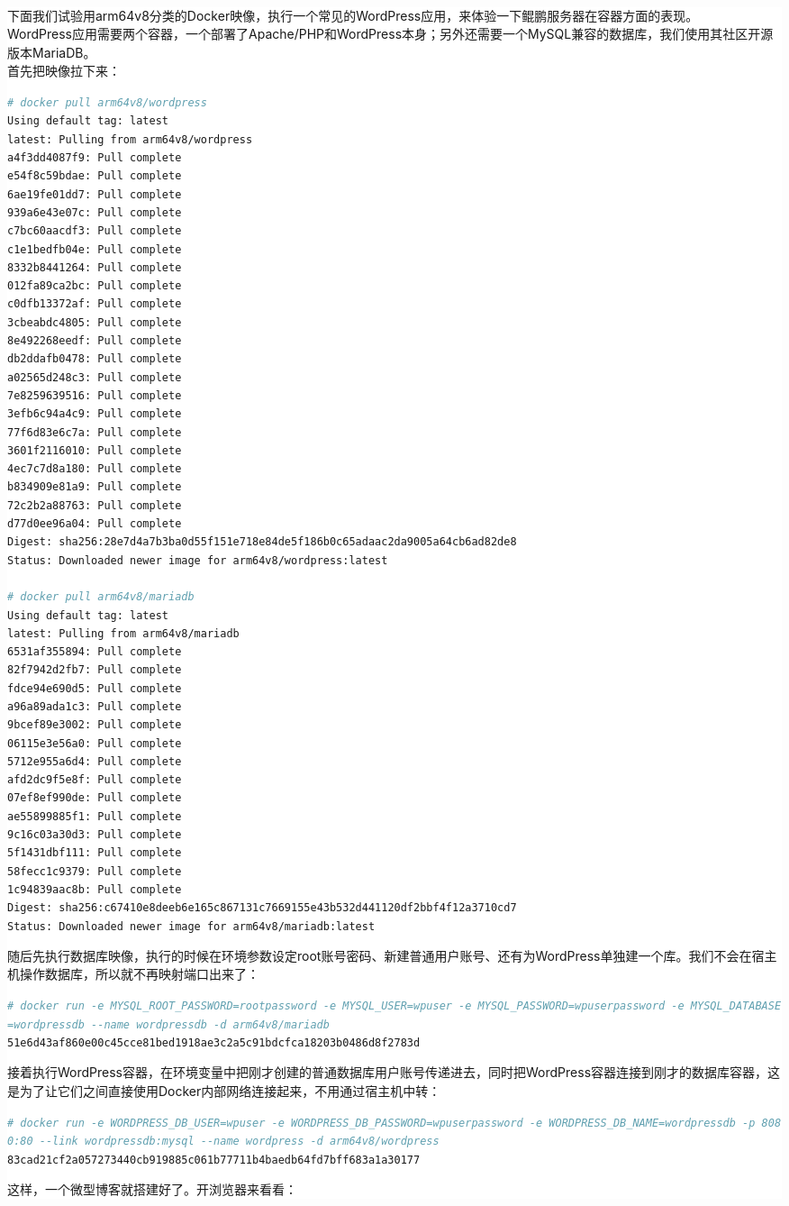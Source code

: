 下面我们试验用arm64v8分类的Docker映像，执行一个常见的WordPress应用，来体验一下鲲鹏服务器在容器方面的表现。  
WordPress应用需要两个容器，一个部署了Apache/PHP和WordPress本身；另外还需要一个MySQL兼容的数据库，我们使用其社区开源版本MariaDB。  
首先把映像拉下来：  
```bash
# docker pull arm64v8/wordpress
Using default tag: latest
latest: Pulling from arm64v8/wordpress
a4f3dd4087f9: Pull complete 
e54f8c59bdae: Pull complete 
6ae19fe01dd7: Pull complete 
939a6e43e07c: Pull complete 
c7bc60aacdf3: Pull complete 
c1e1bedfb04e: Pull complete 
8332b8441264: Pull complete 
012fa89ca2bc: Pull complete 
c0dfb13372af: Pull complete 
3cbeabdc4805: Pull complete 
8e492268eedf: Pull complete 
db2ddafb0478: Pull complete 
a02565d248c3: Pull complete 
7e8259639516: Pull complete 
3efb6c94a4c9: Pull complete 
77f6d83e6c7a: Pull complete 
3601f2116010: Pull complete 
4ec7c7d8a180: Pull complete 
b834909e81a9: Pull complete 
72c2b2a88763: Pull complete 
d77d0ee96a04: Pull complete 
Digest: sha256:28e7d4a7b3ba0d55f151e718e84de5f186b0c65adaac2da9005a64cb6ad82de8
Status: Downloaded newer image for arm64v8/wordpress:latest

# docker pull arm64v8/mariadb
Using default tag: latest
latest: Pulling from arm64v8/mariadb
6531af355894: Pull complete 
82f7942d2fb7: Pull complete 
fdce94e690d5: Pull complete 
a96a89ada1c3: Pull complete 
9bcef89e3002: Pull complete 
06115e3e56a0: Pull complete 
5712e955a6d4: Pull complete 
afd2dc9f5e8f: Pull complete 
07ef8ef990de: Pull complete 
ae55899885f1: Pull complete 
9c16c03a30d3: Pull complete 
5f1431dbf111: Pull complete 
58fecc1c9379: Pull complete 
1c94839aac8b: Pull complete 
Digest: sha256:c67410e8deeb6e165c867131c7669155e43b532d441120df2bbf4f12a3710cd7
Status: Downloaded newer image for arm64v8/mariadb:latest
```
随后先执行数据库映像，执行的时候在环境参数设定root账号密码、新建普通用户账号、还有为WordPress单独建一个库。我们不会在宿主机操作数据库，所以就不再映射端口出来了：  
```bash
# docker run -e MYSQL_ROOT_PASSWORD=rootpassword -e MYSQL_USER=wpuser -e MYSQL_PASSWORD=wpuserpassword -e MYSQL_DATABASE=wordpressdb --name wordpressdb -d arm64v8/mariadb
51e6d43af860e00c45cce81bed1918ae3c2a5c91bdcfca18203b0486d8f2783d
```
接着执行WordPress容器，在环境变量中把刚才创建的普通数据库用户账号传递进去，同时把WordPress容器连接到刚才的数据库容器，这是为了让它们之间直接使用Docker内部网络连接起来，不用通过宿主机中转：  
```bash
# docker run -e WORDPRESS_DB_USER=wpuser -e WORDPRESS_DB_PASSWORD=wpuserpassword -e WORDPRESS_DB_NAME=wordpressdb -p 8080:80 --link wordpressdb:mysql --name wordpress -d arm64v8/wordpress
83cad21cf2a057273440cb919885c061b77711b4baedb64fd7bff683a1a30177
```
这样，一个微型博客就搭建好了。开浏览器来看看：  